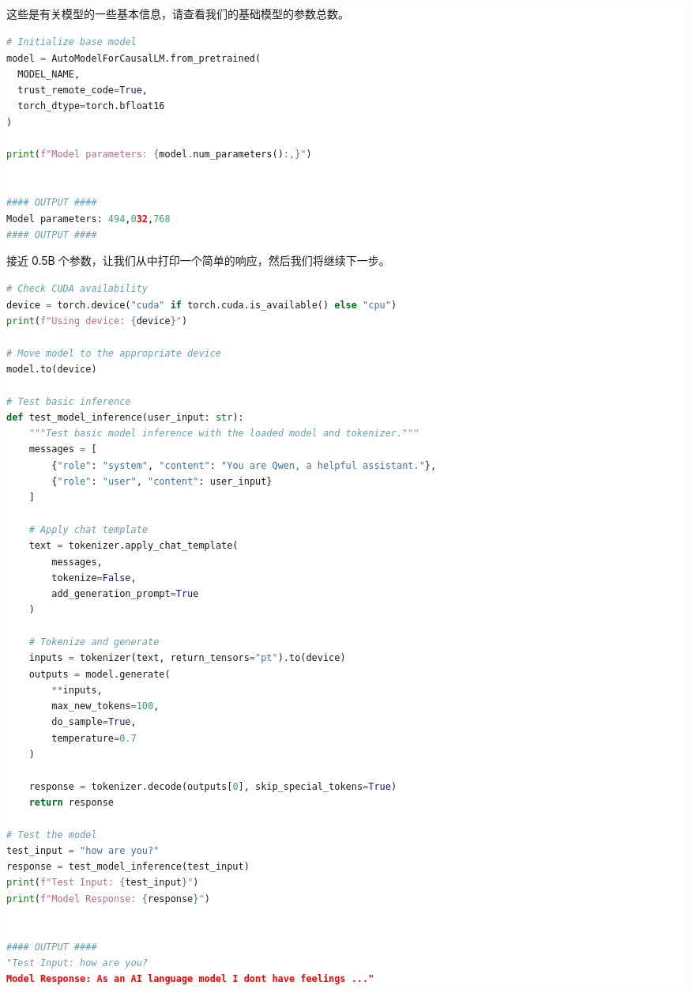 这些是有关模型的一些基本信息，请查看我们的基础模型的参数总数。

```python
# Initialize base model
model = AutoModelForCausalLM.from_pretrained(
  MODEL_NAME,
  trust_remote_code=True,
  torch_dtype=torch.bfloat16
)

print(f"Model parameters: {model.num_parameters():,}")


#### OUTPUT ####
Model parameters: 494,032,768
#### OUTPUT ####
```

接近 0.5B 个参数，让我们从中打印一个简单的响应，然后我们将继续下一步。

```python
# Check CUDA availability
device = torch.device("cuda" if torch.cuda.is_available() else "cpu")
print(f"Using device: {device}")

# Move model to the appropriate device
model.to(device)

# Test basic inference
def test_model_inference(user_input: str):
    """Test basic model inference with the loaded model and tokenizer."""
    messages = [
        {"role": "system", "content": "You are Qwen, a helpful assistant."},
        {"role": "user", "content": user_input}
    ]

    # Apply chat template
    text = tokenizer.apply_chat_template(
        messages,
        tokenize=False,
        add_generation_prompt=True
    )

    # Tokenize and generate
    inputs = tokenizer(text, return_tensors="pt").to(device)
    outputs = model.generate(
        **inputs,
        max_new_tokens=100,
        do_sample=True,
        temperature=0.7
    )

    response = tokenizer.decode(outputs[0], skip_special_tokens=True)
    return response

# Test the model
test_input = "how are you?"
response = test_model_inference(test_input)
print(f"Test Input: {test_input}")
print(f"Model Response: {response}")


#### OUTPUT ####
"Test Input: how are you?
Model Response: As an AI language model I dont have feelings ..."
```